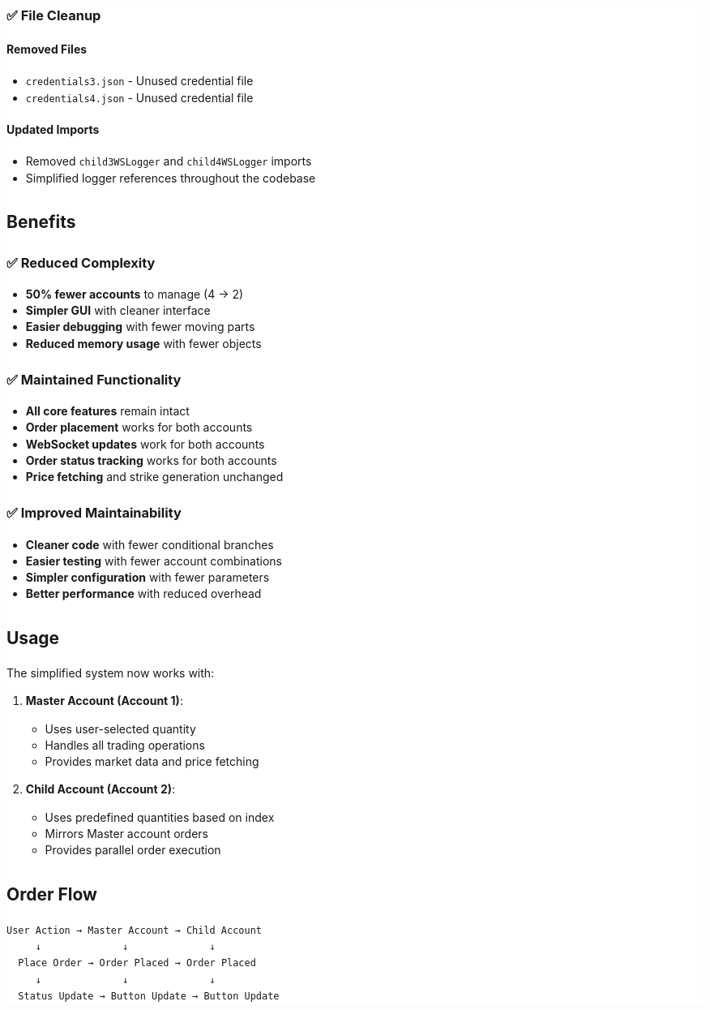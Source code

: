 ### ✅ **File Cleanup**

#### **Removed Files**
- `credentials3.json` - Unused credential file
- `credentials4.json` - Unused credential file

#### **Updated Imports**
- Removed `child3WSLogger` and `child4WSLogger` imports
- Simplified logger references throughout the codebase

## Benefits

### ✅ **Reduced Complexity**
- **50% fewer accounts** to manage (4 → 2)
- **Simpler GUI** with cleaner interface
- **Easier debugging** with fewer moving parts
- **Reduced memory usage** with fewer objects

### ✅ **Maintained Functionality**
- **All core features** remain intact
- **Order placement** works for both accounts
- **WebSocket updates** work for both accounts
- **Order status tracking** works for both accounts
- **Price fetching** and strike generation unchanged

### ✅ **Improved Maintainability**
- **Cleaner code** with fewer conditional branches
- **Easier testing** with fewer account combinations
- **Simpler configuration** with fewer parameters
- **Better performance** with reduced overhead

## Usage

The simplified system now works with:

1. **Master Account (Account 1)**:
   - Uses user-selected quantity
   - Handles all trading operations
   - Provides market data and price fetching

2. **Child Account (Account 2)**:
   - Uses predefined quantities based on index
   - Mirrors Master account orders
   - Provides parallel order execution

## Order Flow

```
User Action → Master Account → Child Account
     ↓              ↓              ↓
  Place Order → Order Placed → Order Placed
     ↓              ↓              ↓
  Status Update → Button Update → Button Update
```

